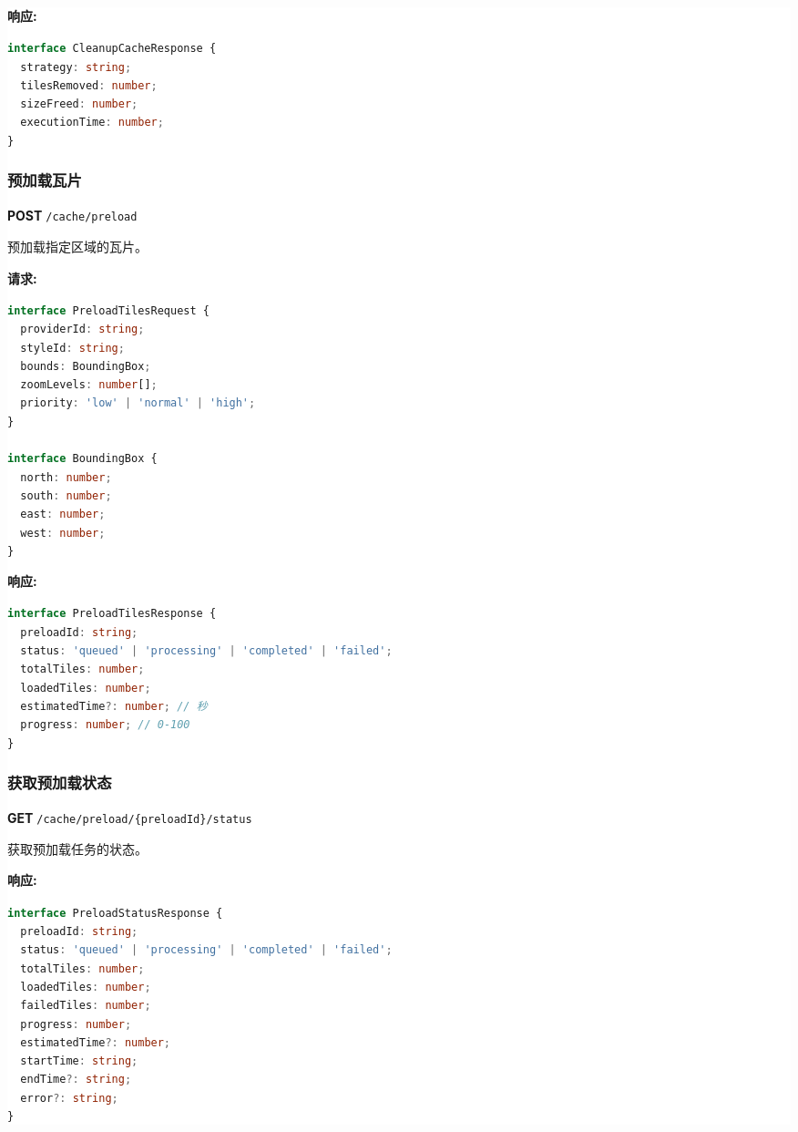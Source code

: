 **响应:**
```typescript
interface CleanupCacheResponse {
  strategy: string;
  tilesRemoved: number;
  sizeFreed: number;
  executionTime: number;
}
```

### 预加载瓦片
**POST** `/cache/preload`

预加载指定区域的瓦片。

**请求:**
```typescript
interface PreloadTilesRequest {
  providerId: string;
  styleId: string;
  bounds: BoundingBox;
  zoomLevels: number[];
  priority: 'low' | 'normal' | 'high';
}

interface BoundingBox {
  north: number;
  south: number;
  east: number;
  west: number;
}
```

**响应:**
```typescript
interface PreloadTilesResponse {
  preloadId: string;
  status: 'queued' | 'processing' | 'completed' | 'failed';
  totalTiles: number;
  loadedTiles: number;
  estimatedTime?: number; // 秒
  progress: number; // 0-100
}
```

### 获取预加载状态
**GET** `/cache/preload/{preloadId}/status`

获取预加载任务的状态。

**响应:**
```typescript
interface PreloadStatusResponse {
  preloadId: string;
  status: 'queued' | 'processing' | 'completed' | 'failed';
  totalTiles: number;
  loadedTiles: number;
  failedTiles: number;
  progress: number;
  estimatedTime?: number;
  startTime: string;
  endTime?: string;
  error?: string;
}
```
